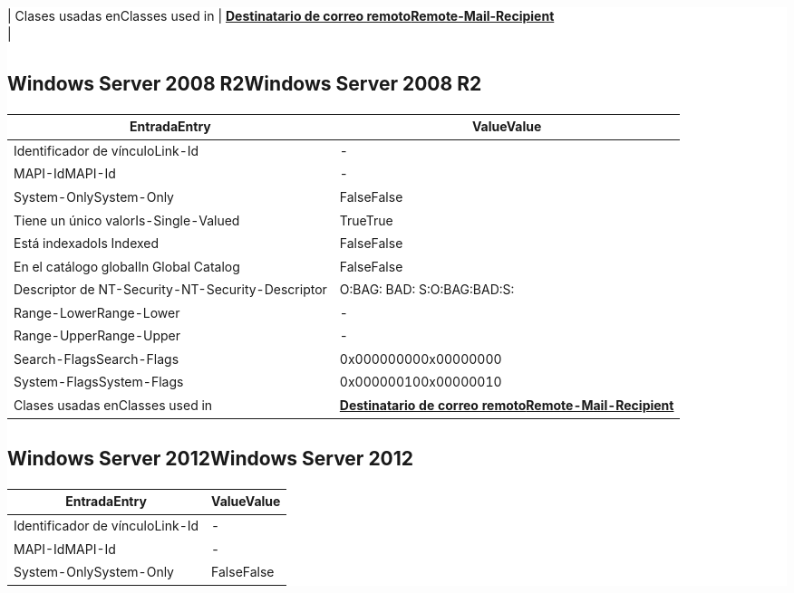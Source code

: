 | <span data-ttu-id="a24f4-220">Clases usadas en</span><span class="sxs-lookup"><span data-stu-id="a24f4-220">Classes used in</span></span>        | [<span data-ttu-id="a24f4-221">**Destinatario de correo remoto**</span><span class="sxs-lookup"><span data-stu-id="a24f4-221">**Remote-Mail-Recipient**</span></span>](c-remotemailrecipient.md)<br/> |



## <a name="windows-server-2008-r2"></a><span data-ttu-id="a24f4-222">Windows Server 2008 R2</span><span class="sxs-lookup"><span data-stu-id="a24f4-222">Windows Server 2008 R2</span></span>



| <span data-ttu-id="a24f4-223">Entrada</span><span class="sxs-lookup"><span data-stu-id="a24f4-223">Entry</span></span> | <span data-ttu-id="a24f4-224">Value</span><span class="sxs-lookup"><span data-stu-id="a24f4-224">Value</span></span> |
|------------------------|-------------------------------------------------------------------|
| <span data-ttu-id="a24f4-225">Identificador de vínculo</span><span class="sxs-lookup"><span data-stu-id="a24f4-225">Link-Id</span></span>                | \-                                                                |
| <span data-ttu-id="a24f4-226">MAPI-Id</span><span class="sxs-lookup"><span data-stu-id="a24f4-226">MAPI-Id</span></span>                | \-                                                                |
| <span data-ttu-id="a24f4-227">System-Only</span><span class="sxs-lookup"><span data-stu-id="a24f4-227">System-Only</span></span>            | <span data-ttu-id="a24f4-228">False</span><span class="sxs-lookup"><span data-stu-id="a24f4-228">False</span></span>                                                             |
| <span data-ttu-id="a24f4-229">Tiene un único valor</span><span class="sxs-lookup"><span data-stu-id="a24f4-229">Is-Single-Valued</span></span>       | <span data-ttu-id="a24f4-230">True</span><span class="sxs-lookup"><span data-stu-id="a24f4-230">True</span></span>                                                              |
| <span data-ttu-id="a24f4-231">Está indexado</span><span class="sxs-lookup"><span data-stu-id="a24f4-231">Is Indexed</span></span>             | <span data-ttu-id="a24f4-232">False</span><span class="sxs-lookup"><span data-stu-id="a24f4-232">False</span></span>                                                             |
| <span data-ttu-id="a24f4-233">En el catálogo global</span><span class="sxs-lookup"><span data-stu-id="a24f4-233">In Global Catalog</span></span>      | <span data-ttu-id="a24f4-234">False</span><span class="sxs-lookup"><span data-stu-id="a24f4-234">False</span></span>                                                             |
| <span data-ttu-id="a24f4-235">Descriptor de NT-Security-</span><span class="sxs-lookup"><span data-stu-id="a24f4-235">NT-Security-Descriptor</span></span> | <span data-ttu-id="a24f4-236">O:BAG: BAD: S:</span><span class="sxs-lookup"><span data-stu-id="a24f4-236">O:BAG:BAD:S:</span></span>                                                      |
| <span data-ttu-id="a24f4-237">Range-Lower</span><span class="sxs-lookup"><span data-stu-id="a24f4-237">Range-Lower</span></span>            | \-                                                                |
| <span data-ttu-id="a24f4-238">Range-Upper</span><span class="sxs-lookup"><span data-stu-id="a24f4-238">Range-Upper</span></span>            | \-                                                                |
| <span data-ttu-id="a24f4-239">Search-Flags</span><span class="sxs-lookup"><span data-stu-id="a24f4-239">Search-Flags</span></span>           | <span data-ttu-id="a24f4-240">0x00000000</span><span class="sxs-lookup"><span data-stu-id="a24f4-240">0x00000000</span></span>                                                        |
| <span data-ttu-id="a24f4-241">System-Flags</span><span class="sxs-lookup"><span data-stu-id="a24f4-241">System-Flags</span></span>           | <span data-ttu-id="a24f4-242">0x00000010</span><span class="sxs-lookup"><span data-stu-id="a24f4-242">0x00000010</span></span>                                                        |
| <span data-ttu-id="a24f4-243">Clases usadas en</span><span class="sxs-lookup"><span data-stu-id="a24f4-243">Classes used in</span></span>        | [<span data-ttu-id="a24f4-244">**Destinatario de correo remoto**</span><span class="sxs-lookup"><span data-stu-id="a24f4-244">**Remote-Mail-Recipient**</span></span>](c-remotemailrecipient.md)<br/> |



## <a name="windows-server-2012"></a><span data-ttu-id="a24f4-245">Windows Server 2012</span><span class="sxs-lookup"><span data-stu-id="a24f4-245">Windows Server 2012</span></span>



| <span data-ttu-id="a24f4-246">Entrada</span><span class="sxs-lookup"><span data-stu-id="a24f4-246">Entry</span></span> | <span data-ttu-id="a24f4-247">Value</span><span class="sxs-lookup"><span data-stu-id="a24f4-247">Value</span></span> |
|------------------------|-------------------------------------------------------------------|
| <span data-ttu-id="a24f4-248">Identificador de vínculo</span><span class="sxs-lookup"><span data-stu-id="a24f4-248">Link-Id</span></span>                | \-                                                                |
| <span data-ttu-id="a24f4-249">MAPI-Id</span><span class="sxs-lookup"><span data-stu-id="a24f4-249">MAPI-Id</span></span>                | \-                                                                |
| <span data-ttu-id="a24f4-250">System-Only</span><span class="sxs-lookup"><span data-stu-id="a24f4-250">System-Only</span></span>            | <span data-ttu-id="a24f4-251">False</span><span class="sxs-lookup"><span data-stu-id="a24f4-251">False</span></span>                                                             |